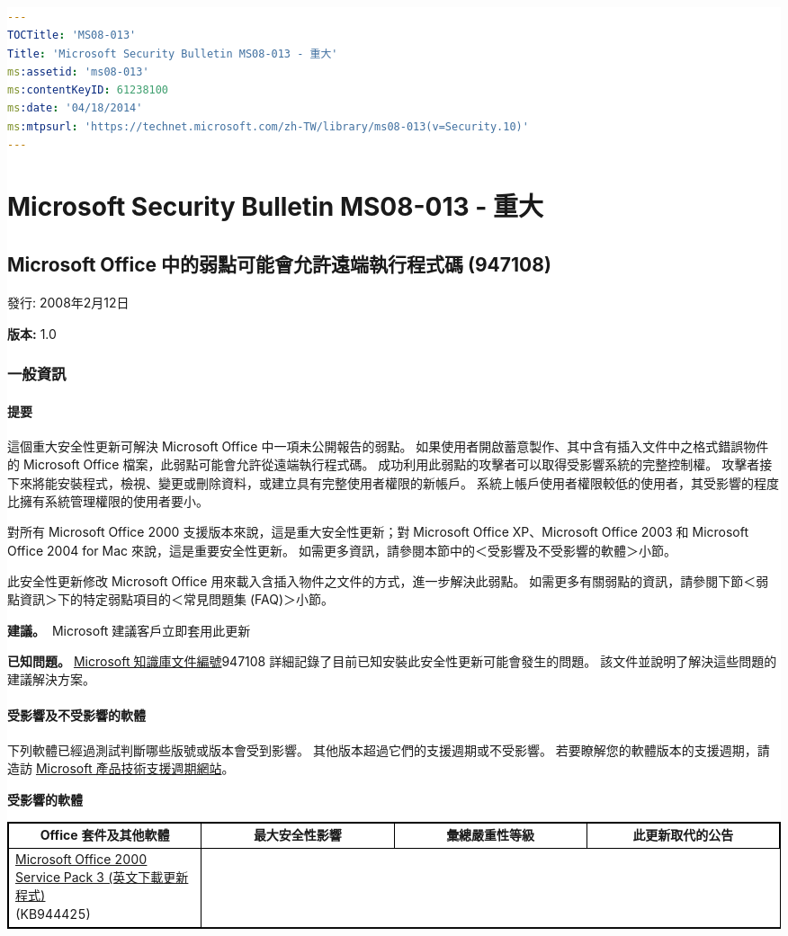 ```yaml
---
TOCTitle: 'MS08-013'
Title: 'Microsoft Security Bulletin MS08-013 - 重大'
ms:assetid: 'ms08-013'
ms:contentKeyID: 61238100
ms:date: '04/18/2014'
ms:mtpsurl: 'https://technet.microsoft.com/zh-TW/library/ms08-013(v=Security.10)'
---
```


Microsoft Security Bulletin MS08-013 - 重大
===========================================

Microsoft Office 中的弱點可能會允許遠端執行程式碼 (947108)
----------------------------------------------------------

發行: 2008年2月12日

**版本:** 1.0

### 一般資訊

#### 提要

這個重大安全性更新可解決 Microsoft Office 中一項未公開報告的弱點。 如果使用者開啟蓄意製作、其中含有插入文件中之格式錯誤物件的 Microsoft Office 檔案，此弱點可能會允許從遠端執行程式碼。 成功利用此弱點的攻擊者可以取得受影響系統的完整控制權。 攻擊者接下來將能安裝程式，檢視、變更或刪除資料，或建立具有完整使用者權限的新帳戶。 系統上帳戶使用者權限較低的使用者，其受影響的程度比擁有系統管理權限的使用者要小。

對所有 Microsoft Office 2000 支援版本來說，這是重大安全性更新；對 Microsoft Office XP、Microsoft Office 2003 和 Microsoft Office 2004 for Mac 來說，這是重要安全性更新。 如需更多資訊，請參閱本節中的＜受影響及不受影響的軟體＞小節。

此安全性更新修改 Microsoft Office 用來載入含插入物件之文件的方式，進一步解決此弱點。 如需更多有關弱點的資訊，請參閱下節＜弱點資訊＞下的特定弱點項目的＜常見問題集 (FAQ)＞小節。

**建議。**  Microsoft 建議客戶立即套用此更新

**已知問題。** [Microsoft 知識庫文件編號](http://support.microsoft.com/kb/947108)947108 詳細記錄了目前已知安裝此安全性更新可能會發生的問題。 該文件並說明了解決這些問題的建議解決方案。

#### 受影響及不受影響的軟體

下列軟體已經過測試判斷哪些版號或版本會受到影響。 其他版本超過它們的支援週期或不受影響。 若要瞭解您的軟體版本的支援週期，請造訪 [Microsoft 產品技術支援週期網站](http://go.microsoft.com/fwlink/?linkid=21742)。

**受影響的軟體**  

 
<p> </p>
<table style="border:1px solid black;">
<colgroup>
<col width="25%" />
<col width="25%" />
<col width="25%" />
<col width="25%" />
</colgroup>
<thead>
<tr class="header">
<th style="border:1px solid black;" >Office 套件及其他軟體</th>
<th style="border:1px solid black;" >最大安全性影響</th>
<th style="border:1px solid black;" >彙總嚴重性等級</th>
<th style="border:1px solid black;" >此更新取代的公告</th>
</tr>
</thead>
<tbody>
<tr class="odd">
<td style="border:1px solid black;"><a href="http://www.microsoft.com/downloads/details.aspx?familyid=5fb74e24-d9ee-4951-9c46-e1c84617f097">Microsoft Office 2000 Service Pack 3 (英文下載更新程式)</a><br />
(KB944425)  